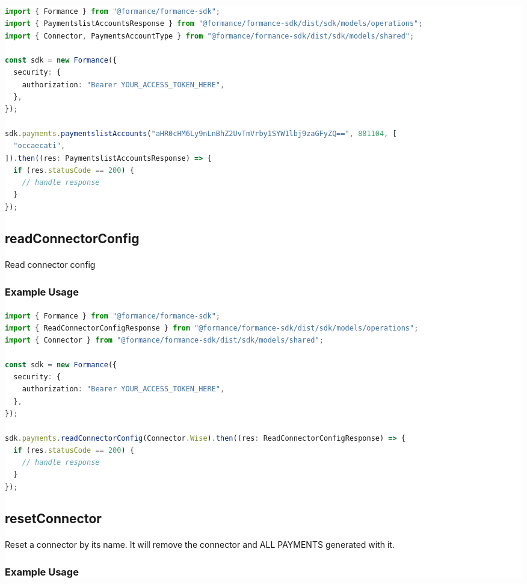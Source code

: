 ```typescript
import { Formance } from "@formance/formance-sdk";
import { PaymentslistAccountsResponse } from "@formance/formance-sdk/dist/sdk/models/operations";
import { Connector, PaymentsAccountType } from "@formance/formance-sdk/dist/sdk/models/shared";

const sdk = new Formance({
  security: {
    authorization: "Bearer YOUR_ACCESS_TOKEN_HERE",
  },
});

sdk.payments.paymentslistAccounts("aHR0cHM6Ly9nLnBhZ2UvTmVrby1SYW1lbj9zaGFyZQ==", 881104, [
  "occaecati",
]).then((res: PaymentslistAccountsResponse) => {
  if (res.statusCode == 200) {
    // handle response
  }
});
```

## readConnectorConfig

Read connector config

### Example Usage

```typescript
import { Formance } from "@formance/formance-sdk";
import { ReadConnectorConfigResponse } from "@formance/formance-sdk/dist/sdk/models/operations";
import { Connector } from "@formance/formance-sdk/dist/sdk/models/shared";

const sdk = new Formance({
  security: {
    authorization: "Bearer YOUR_ACCESS_TOKEN_HERE",
  },
});

sdk.payments.readConnectorConfig(Connector.Wise).then((res: ReadConnectorConfigResponse) => {
  if (res.statusCode == 200) {
    // handle response
  }
});
```

## resetConnector

Reset a connector by its name.
It will remove the connector and ALL PAYMENTS generated with it.


### Example Usage
